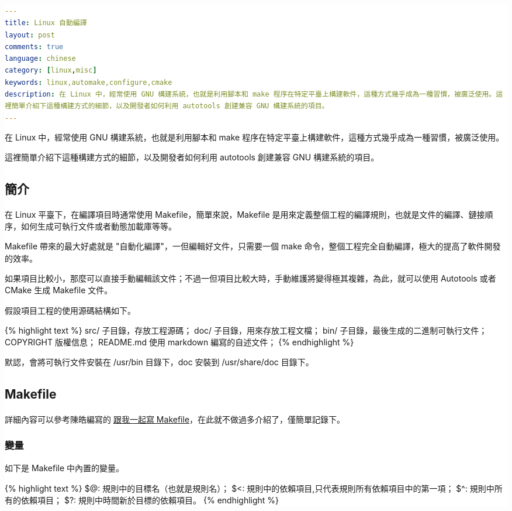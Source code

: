 ```yaml
---
title: Linux 自動編譯
layout: post
comments: true
language: chinese
category: [linux,misc]
keywords: linux,automake,configure,cmake
description: 在 Linux 中，經常使用 GNU 構建系統，也就是利用腳本和 make 程序在特定平臺上構建軟件，這種方式幾乎成為一種習慣，被廣泛使用。這裡簡單介紹下這種構建方式的細節，以及開發者如何利用 autotools 創建兼容 GNU 構建系統的項目。
---
```


在 Linux 中，經常使用 GNU 構建系統，也就是利用腳本和 make 程序在特定平臺上構建軟件，這種方式幾乎成為一種習慣，被廣泛使用。

這裡簡單介紹下這種構建方式的細節，以及開發者如何利用 autotools 創建兼容 GNU 構建系統的項目。



## 簡介

在 Linux 平臺下，在編譯項目時通常使用 Makefile，簡單來說，Makefile 是用來定義整個工程的編譯規則，也就是文件的編譯、鏈接順序，如何生成可執行文件或者動態加載庫等等。

Makefile 帶來的最大好處就是 "自動化編譯"，一但編輯好文件，只需要一個 make 命令，整個工程完全自動編譯，極大的提高了軟件開發的效率。

如果項目比較小，那麼可以直接手動編輯該文件；不過一但項目比較大時，手動維護將變得極其複雜，為此，就可以使用 Autotools 或者 CMake 生成 Makefile 文件。

假設項目工程的使用源碼結構如下。

{% highlight text %}
src/
   子目錄，存放工程源碼；
doc/
   子目錄，用來存放工程文檔；
bin/
   子目錄，最後生成的二進制可執行文件；
COPYRIGHT
   版權信息；
README.md
   使用 markdown 編寫的自述文件；
{% endhighlight %}

默認，會將可執行文件安裝在 /usr/bin 目錄下，doc 安裝到 /usr/share/doc 目錄下。


## Makefile

詳細內容可以參考陳皓編寫的 [跟我一起寫 Makefile](/reference/linux/Makefile.pdf)，在此就不做過多介紹了，僅簡單記錄下。


### 變量

如下是 Makefile 中內置的變量。

{% highlight text %}
$@:  規則中的目標名（也就是規則名）；
$<:  規則中的依賴項目,只代表規則所有依賴項目中的第一項；
$^:  規則中所有的依賴項目；
$?:  規則中時間新於目標的依賴項目。
{% endhighlight %}
